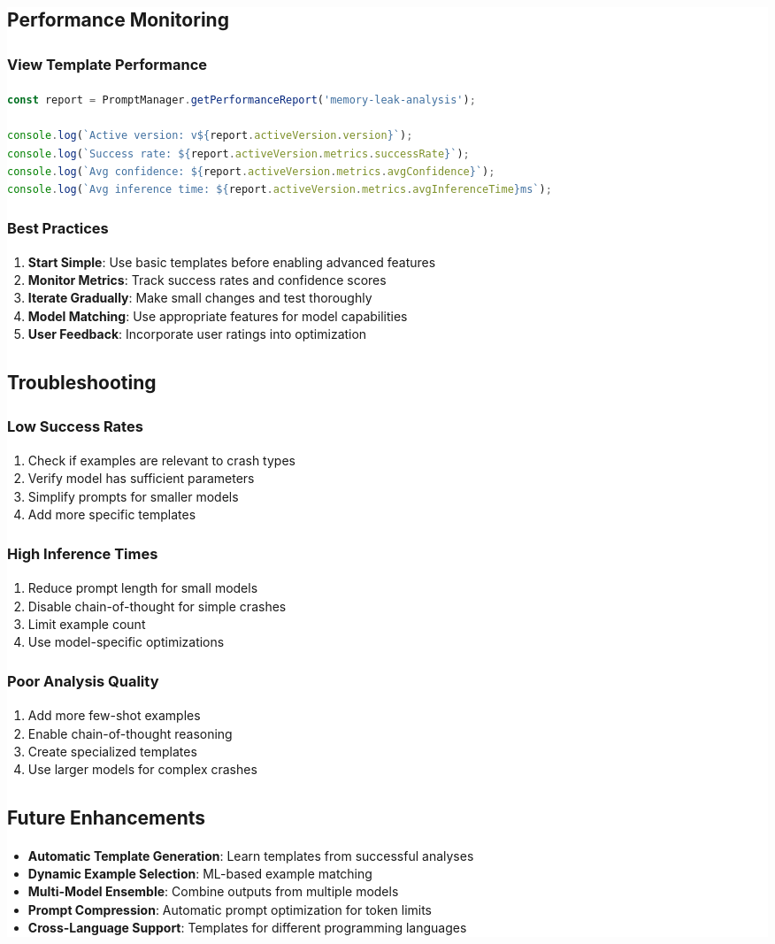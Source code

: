 ## Performance Monitoring

### View Template Performance

```typescript
const report = PromptManager.getPerformanceReport('memory-leak-analysis');

console.log(`Active version: v${report.activeVersion.version}`);
console.log(`Success rate: ${report.activeVersion.metrics.successRate}`);
console.log(`Avg confidence: ${report.activeVersion.metrics.avgConfidence}`);
console.log(`Avg inference time: ${report.activeVersion.metrics.avgInferenceTime}ms`);
```

### Best Practices

1. **Start Simple**: Use basic templates before enabling advanced features
2. **Monitor Metrics**: Track success rates and confidence scores
3. **Iterate Gradually**: Make small changes and test thoroughly
4. **Model Matching**: Use appropriate features for model capabilities
5. **User Feedback**: Incorporate user ratings into optimization

## Troubleshooting

### Low Success Rates

1. Check if examples are relevant to crash types
2. Verify model has sufficient parameters
3. Simplify prompts for smaller models
4. Add more specific templates

### High Inference Times

1. Reduce prompt length for small models
2. Disable chain-of-thought for simple crashes
3. Limit example count
4. Use model-specific optimizations

### Poor Analysis Quality

1. Add more few-shot examples
2. Enable chain-of-thought reasoning
3. Create specialized templates
4. Use larger models for complex crashes

## Future Enhancements

- **Automatic Template Generation**: Learn templates from successful analyses
- **Dynamic Example Selection**: ML-based example matching
- **Multi-Model Ensemble**: Combine outputs from multiple models
- **Prompt Compression**: Automatic prompt optimization for token limits
- **Cross-Language Support**: Templates for different programming languages